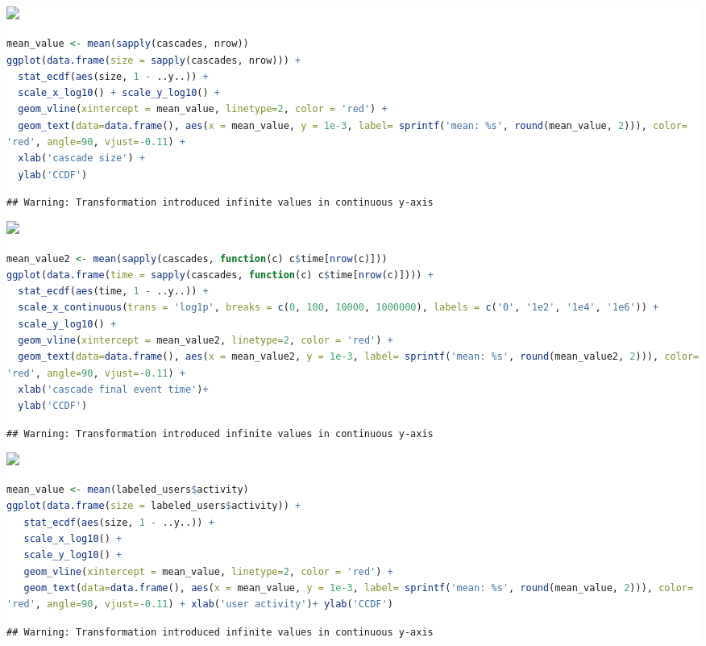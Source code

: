 ![](README_files/figure-gfm/unnamed-chunk-4-2.png)

``` r
mean_value <- mean(sapply(cascades, nrow))
ggplot(data.frame(size = sapply(cascades, nrow))) +
  stat_ecdf(aes(size, 1 - ..y..)) +
  scale_x_log10() + scale_y_log10() +
  geom_vline(xintercept = mean_value, linetype=2, color = 'red') +
  geom_text(data=data.frame(), aes(x = mean_value, y = 1e-3, label= sprintf('mean: %s', round(mean_value, 2))), color= 'red', angle=90, vjust=-0.11) +
  xlab('cascade size') +
  ylab('CCDF')
```

    ## Warning: Transformation introduced infinite values in continuous y-axis

![](README_files/figure-gfm/unnamed-chunk-4-3.png)

``` r
mean_value2 <- mean(sapply(cascades, function(c) c$time[nrow(c)]))
ggplot(data.frame(time = sapply(cascades, function(c) c$time[nrow(c)]))) +
  stat_ecdf(aes(time, 1 - ..y..)) +
  scale_x_continuous(trans = 'log1p', breaks = c(0, 100, 10000, 1000000), labels = c('0', '1e2', '1e4', '1e6')) +
  scale_y_log10() +
  geom_vline(xintercept = mean_value2, linetype=2, color = 'red') +
  geom_text(data=data.frame(), aes(x = mean_value2, y = 1e-3, label= sprintf('mean: %s', round(mean_value2, 2))), color= 'red', angle=90, vjust=-0.11) +
  xlab('cascade final event time')+
  ylab('CCDF')
```

    ## Warning: Transformation introduced infinite values in continuous y-axis

![](README_files/figure-gfm/unnamed-chunk-4-4.png)

``` r
mean_value <- mean(labeled_users$activity)
ggplot(data.frame(size = labeled_users$activity)) +
   stat_ecdf(aes(size, 1 - ..y..)) +
   scale_x_log10() +
   scale_y_log10() +
   geom_vline(xintercept = mean_value, linetype=2, color = 'red') +
   geom_text(data=data.frame(), aes(x = mean_value, y = 1e-3, label= sprintf('mean: %s', round(mean_value, 2))), color= 'red', angle=90, vjust=-0.11) + xlab('user activity')+ ylab('CCDF')
```

    ## Warning: Transformation introduced infinite values in continuous y-axis
